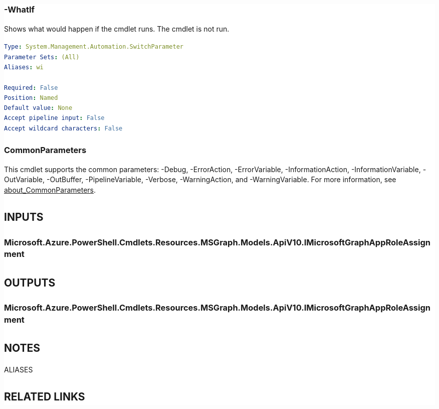 ### -WhatIf
Shows what would happen if the cmdlet runs.
The cmdlet is not run.

```yaml
Type: System.Management.Automation.SwitchParameter
Parameter Sets: (All)
Aliases: wi

Required: False
Position: Named
Default value: None
Accept pipeline input: False
Accept wildcard characters: False
```

### CommonParameters
This cmdlet supports the common parameters: -Debug, -ErrorAction, -ErrorVariable, -InformationAction, -InformationVariable, -OutVariable, -OutBuffer, -PipelineVariable, -Verbose, -WarningAction, and -WarningVariable. For more information, see [about_CommonParameters](http://go.microsoft.com/fwlink/?LinkID=113216).

## INPUTS

### Microsoft.Azure.PowerShell.Cmdlets.Resources.MSGraph.Models.ApiV10.IMicrosoftGraphAppRoleAssignment

## OUTPUTS

### Microsoft.Azure.PowerShell.Cmdlets.Resources.MSGraph.Models.ApiV10.IMicrosoftGraphAppRoleAssignment

## NOTES

ALIASES

## RELATED LINKS
